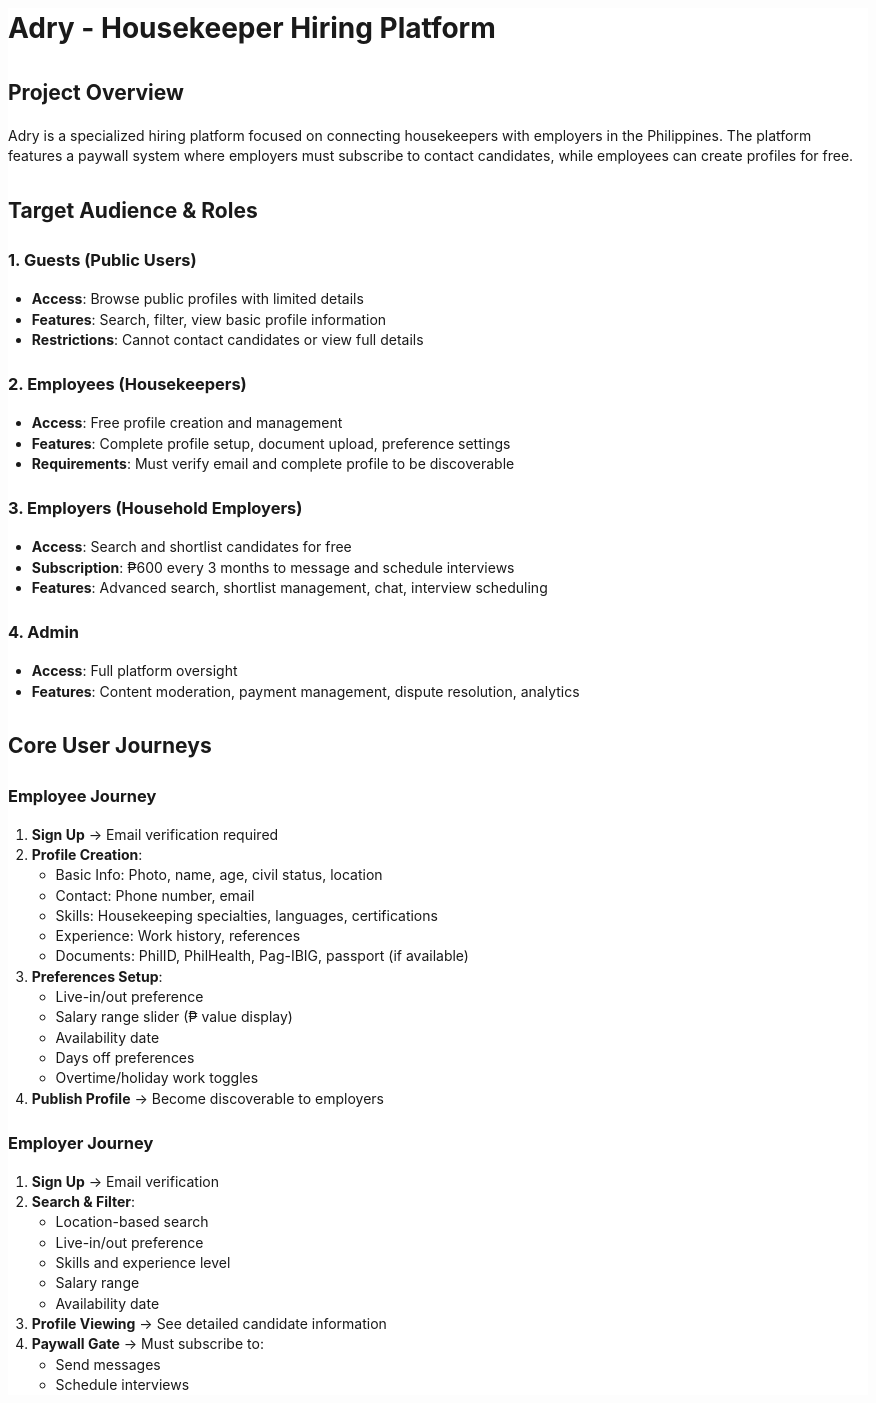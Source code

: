 # Adry - Housekeeper Hiring Platform

## Project Overview
Adry is a specialized hiring platform focused on connecting housekeepers with employers in the Philippines. The platform features a paywall system where employers must subscribe to contact candidates, while employees can create profiles for free.

## Target Audience & Roles

### 1. Guests (Public Users)
- **Access**: Browse public profiles with limited details
- **Features**: Search, filter, view basic profile information
- **Restrictions**: Cannot contact candidates or view full details

### 2. Employees (Housekeepers)
- **Access**: Free profile creation and management
- **Features**: Complete profile setup, document upload, preference settings
- **Requirements**: Must verify email and complete profile to be discoverable

### 3. Employers (Household Employers)
- **Access**: Search and shortlist candidates for free
- **Subscription**: ₱600 every 3 months to message and schedule interviews
- **Features**: Advanced search, shortlist management, chat, interview scheduling

### 4. Admin
- **Access**: Full platform oversight
- **Features**: Content moderation, payment management, dispute resolution, analytics

## Core User Journeys

### Employee Journey
1. **Sign Up** → Email verification required
2. **Profile Creation**:
   - Basic Info: Photo, name, age, civil status, location
   - Contact: Phone number, email
   - Skills: Housekeeping specialties, languages, certifications
   - Experience: Work history, references
   - Documents: PhilID, PhilHealth, Pag-IBIG, passport (if available)
3. **Preferences Setup**:
   - Live-in/out preference
   - Salary range slider (₱ value display)
   - Availability date
   - Days off preferences
   - Overtime/holiday work toggles
4. **Publish Profile** → Become discoverable to employers

### Employer Journey
1. **Sign Up** → Email verification
2. **Search & Filter**:
   - Location-based search
   - Live-in/out preference
   - Skills and experience level
   - Salary range
   - Availability date
3. **Profile Viewing** → See detailed candidate information
4. **Paywall Gate** → Must subscribe to:
   - Send messages
   - Schedule interviews